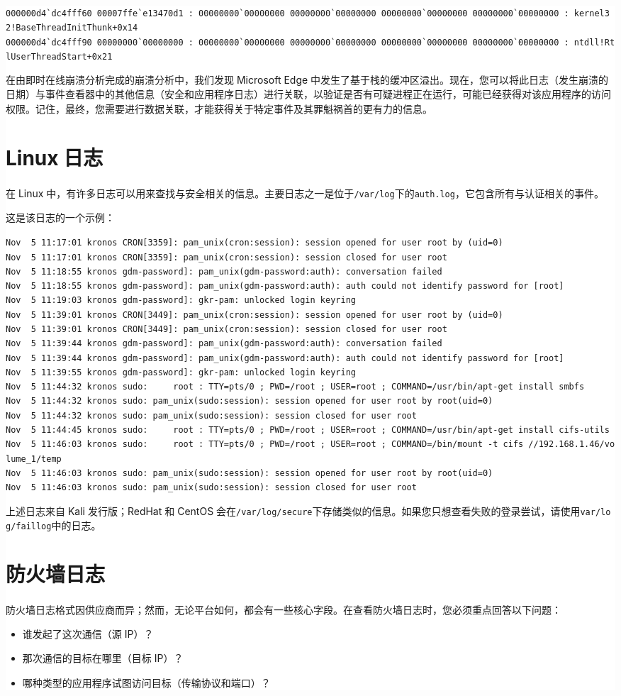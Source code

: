 ```
000000d4`dc4fff60 00007ffe`e13470d1 : 00000000`00000000 00000000`00000000 00000000`00000000 00000000`00000000 : kernel32!BaseThreadInitThunk+0x14 
000000d4`dc4fff90 00000000`00000000 : 00000000`00000000 00000000`00000000 00000000`00000000 00000000`00000000 : ntdll!RtlUserThreadStart+0x21 
```

在由即时在线崩溃分析完成的崩溃分析中，我们发现 Microsoft Edge 中发生了基于栈的缓冲区溢出。现在，您可以将此日志（发生崩溃的日期）与事件查看器中的其他信息（安全和应用程序日志）进行关联，以验证是否有可疑进程正在运行，可能已经获得对该应用程序的访问权限。记住，最终，您需要进行数据关联，才能获得关于特定事件及其罪魁祸首的更有力的信息。

# Linux 日志

在 Linux 中，有许多日志可以用来查找与安全相关的信息。主要日志之一是位于`/var/log`下的`auth.log`，它包含所有与认证相关的事件。

这是该日志的一个示例：

```
Nov  5 11:17:01 kronos CRON[3359]: pam_unix(cron:session): session opened for user root by (uid=0) 
Nov  5 11:17:01 kronos CRON[3359]: pam_unix(cron:session): session closed for user root 
Nov  5 11:18:55 kronos gdm-password]: pam_unix(gdm-password:auth): conversation failed 
Nov  5 11:18:55 kronos gdm-password]: pam_unix(gdm-password:auth): auth could not identify password for [root] 
Nov  5 11:19:03 kronos gdm-password]: gkr-pam: unlocked login keyring 
Nov  5 11:39:01 kronos CRON[3449]: pam_unix(cron:session): session opened for user root by (uid=0) 
Nov  5 11:39:01 kronos CRON[3449]: pam_unix(cron:session): session closed for user root 
Nov  5 11:39:44 kronos gdm-password]: pam_unix(gdm-password:auth): conversation failed 
Nov  5 11:39:44 kronos gdm-password]: pam_unix(gdm-password:auth): auth could not identify password for [root] 
Nov  5 11:39:55 kronos gdm-password]: gkr-pam: unlocked login keyring 
Nov  5 11:44:32 kronos sudo:     root : TTY=pts/0 ; PWD=/root ; USER=root ; COMMAND=/usr/bin/apt-get install smbfs 
Nov  5 11:44:32 kronos sudo: pam_unix(sudo:session): session opened for user root by root(uid=0) 
Nov  5 11:44:32 kronos sudo: pam_unix(sudo:session): session closed for user root 
Nov  5 11:44:45 kronos sudo:     root : TTY=pts/0 ; PWD=/root ; USER=root ; COMMAND=/usr/bin/apt-get install cifs-utils 
Nov  5 11:46:03 kronos sudo:     root : TTY=pts/0 ; PWD=/root ; USER=root ; COMMAND=/bin/mount -t cifs //192.168.1.46/volume_1/temp 
Nov  5 11:46:03 kronos sudo: pam_unix(sudo:session): session opened for user root by root(uid=0) 
Nov  5 11:46:03 kronos sudo: pam_unix(sudo:session): session closed for user root 
```

上述日志来自 Kali 发行版；RedHat 和 CentOS 会在`/var/log/secure`下存储类似的信息。如果您只想查看失败的登录尝试，请使用`var/log/faillog`中的日志。

# 防火墙日志

防火墙日志格式因供应商而异；然而，无论平台如何，都会有一些核心字段。在查看防火墙日志时，您必须重点回答以下问题：

+   谁发起了这次通信（源 IP）？

+   那次通信的目标在哪里（目标 IP）？

+   哪种类型的应用程序试图访问目标（传输协议和端口）？
